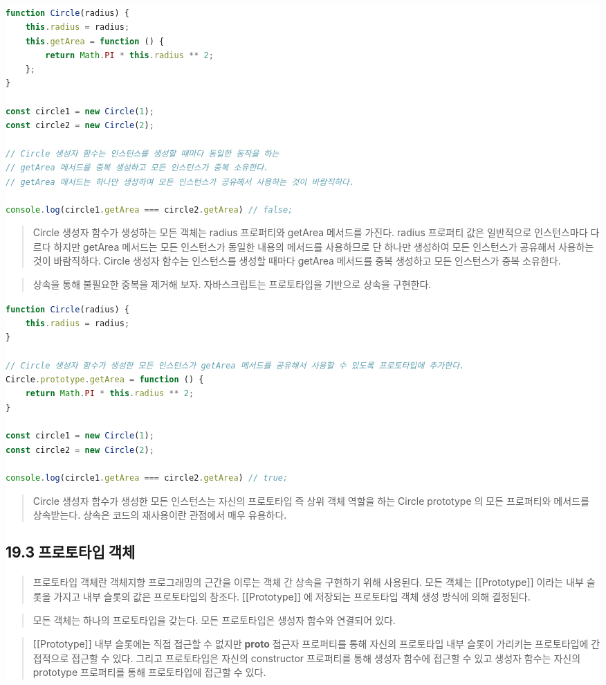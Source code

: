 ```javascript
function Circle(radius) {
    this.radius = radius;
    this.getArea = function () {
        return Math.PI * this.radius ** 2;
    };
}

const circle1 = new Circle(1);
const circle2 = new Circle(2);

// Circle 생성자 함수는 인스턴스를 생성할 때마다 동일한 동작을 하는 
// getArea 메서드를 중복 생성하고 모든 인스턴스가 중복 소유한다.
// getArea 메서드는 하나만 생성하여 모든 인스턴스가 공유해서 사용하는 것이 바람직하다.

console.log(circle1.getArea === circle2.getArea) // false;
```

> Circle 생성자 함수가 생성하는 모든 객체는 radius 프로퍼티와 getArea 메서드를 가진다.
> radius 프로퍼티 값은 일반적으로 인스턴스마다 다르다 하지만 getArea 메서드는 모든 인스턴스가 동일한 내용의 메서드를
> 사용하므로 단 하나만 생성하여 모든 인스턴스가 공유해서 사용하는 것이 바람직하다.
> Circle 생성자 함수는 인스턴스를 생성할 때마다 getArea 메서드를 중복 생성하고 모든 인스턴스가 중복 소유한다.

> 상속을 통해 불필요한 중복을 제거해 보자. 자바스크립트는 프로토타입을 기반으로 상속을 구현한다.

```javascript
function Circle(radius) {
    this.radius = radius;
}

// Circle 생성자 함수가 생성한 모든 인스턴스가 getArea 메서드를 공유해서 사용할 수 있도록 프로토타입에 추가한다.
Circle.prototype.getArea = function () {
    return Math.PI * this.radius ** 2;
}

const circle1 = new Circle(1);
const circle2 = new Circle(2);

console.log(circle1.getArea === circle2.getArea) // true;
```

> Circle 생성자 함수가 생성한 모든 인스턴스는 자신의 프로토타입 즉 상위 객체 역할을 하는
> Circle prototype 의 모든 프로퍼티와 메서드를 상속받는다.
> 상속은 코드의 재사용이란 관점에서 매우 유용하다.

## 19.3 프로토타입 객체

> 프로토타입 객체란 객체지향 프로그래밍의 근간을 이루는 객체 간 상속을 구현하기 위해 사용된다.
> 모든 객체는 [[Prototype]] 이라는 내부 슬롯을 가지고 내부 슬롯의 값은 프로토타입의 참조다.
> [[Prototype]] 에 저장되는 프로토타입 객체 생성 방식에 의해 결정된다.

> 모든 객체는 하나의 프로토타입을 갖는다. 모든 프로토타입은 생성자 함수와 연결되어 있다.

> [[Prototype]] 내부 슬롯에는 직접 접근할 수 없지만 __proto__ 접근자 프로퍼티를 통해 자신의 프로토타입
> 내부 슬롯이 가리키는 프로토타입에 간접적으로 접근할 수 있다. 그리고 프로토타입은 자신의 constructor 프로퍼티를 통해 생성자 함수에 접근할 수 있고
> 생성자 함수는 자신의 prototype 프로퍼티를 통해 프로토타입에 접근할 수 있다.
